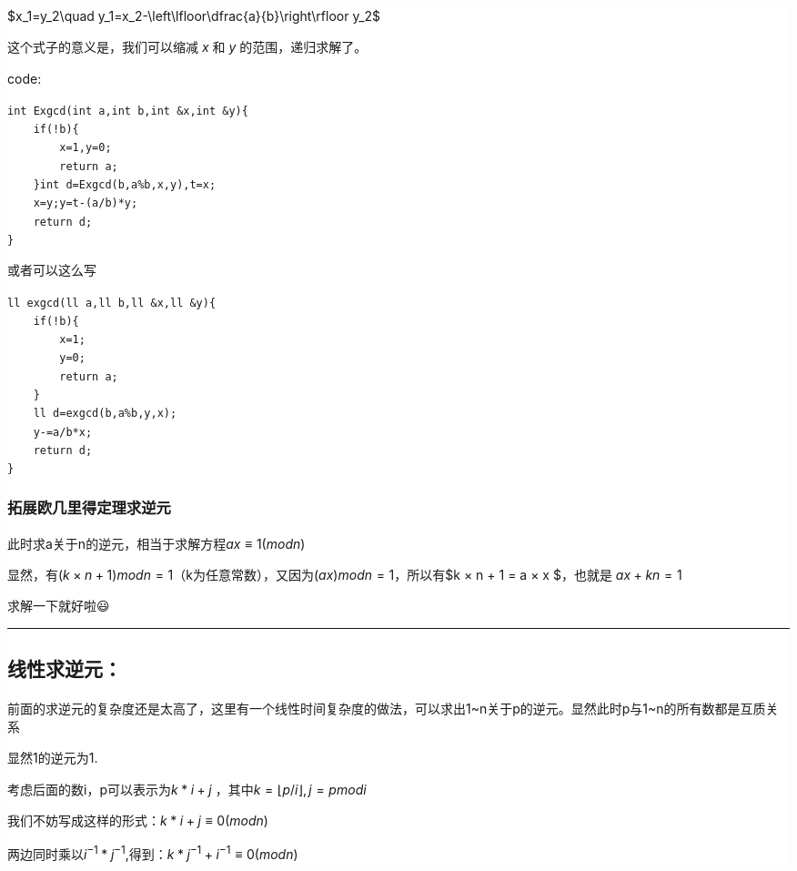 $x_1=y_2\quad y_1=x_2-\left\lfloor\dfrac{a}{b}\right\rfloor y_2$

这个式子的意义是，我们可以缩减 *x* 和 *y* 的范围，递归求解了。

code:

```
int Exgcd(int a,int b,int &x,int &y){
    if(!b){
        x=1,y=0;
        return a;
    }int d=Exgcd(b,a%b,x,y),t=x;
    x=y;y=t-(a/b)*y;
    return d;
}
```

或者可以这么写



```
ll exgcd(ll a,ll b,ll &x,ll &y){
	if(!b){
		x=1;
		y=0;
		return a;
    }
    ll d=exgcd(b,a%b,y,x);
    y-=a/b*x;
    return d;
}
```

### 拓展欧几里得定理求逆元

此时求a关于n的逆元，相当于求解方程$ax\equiv 1(mod n)$

显然，有$( k × n + 1 ) m o d n = 1$（k为任意常数），又因为$( ax ) m o d n = 1$，所以有$k × n + 1 = a × x $，也就是
$ax + kn = 1$

求解一下就好啦:smiley:

---



## 线性求逆元：

前面的求逆元的复杂度还是太高了，这里有一个线性时间复杂度的做法，可以求出1~n关于p的逆元。显然此时p与1~n的所有数都是互质关系

显然1的逆元为1.

考虑后面的数i，p可以表示为$k*i+j$ ，其中$k=\left \lfloor p/i \right \rfloor,j=pmod i$

我们不妨写成这样的形式：$k*i+j\equiv 0(modn)$

两边同时乘以$i^{-1}*j^{-1}$,得到：$k*j^{-1}+i^{-1}\equiv 0(mod n)$
